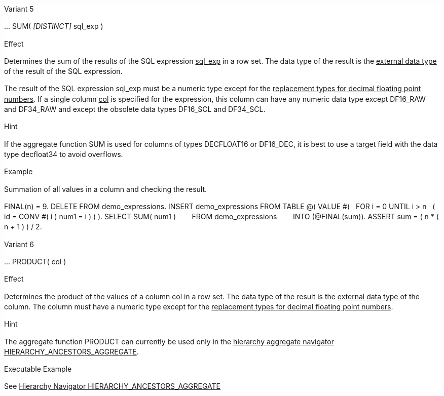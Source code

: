 Variant 5   

... SUM( *\[*DISTINCT*\]* sql\_exp )

Effect

Determines the sum of the results of the SQL expression [sql\_exp](https://help.sap.com/doc/abapdocu_latest_index_htm/latest/en-US/abapsql_expr.htm) in a row set. The data type of the result is the [external data type](https://help.sap.com/doc/abapdocu_latest_index_htm/latest/en-US/abenexternal_data_type_glosry.htm "Glossary Entry") of the result of the SQL expression.

The result of the SQL expression sql\_exp must be a numeric type except for the [replacement types for decimal floating point numbers](https://help.sap.com/doc/abapdocu_latest_index_htm/latest/en-US/abenddic_decimal_floating_point.htm). If a single column [col](https://help.sap.com/doc/abapdocu_latest_index_htm/latest/en-US/abenabap_sql_columns.htm) is specified for the expression, this column can have any numeric data type except DF16\_RAW and DF34\_RAW and except the obsolete data types DF16\_SCL and DF34\_SCL.

Hint

If the aggregate function SUM is used for columns of types DECFLOAT16 or DF16\_DEC, it is best to use a target field with the data type decfloat34 to avoid overflows.

Example

Summation of all values in a column and checking the result.

FINAL(n) = 9.
DELETE FROM demo\_expressions.
INSERT demo\_expressions FROM TABLE @( VALUE #(
  FOR i = 0 UNTIL i > n
  ( id = CONV #( i ) num1 = i ) ) ).
SELECT SUM( num1 )
       FROM demo\_expressions
       INTO (@FINAL(sum)).
ASSERT sum = ( n \* ( n + 1 ) ) / 2.

Variant 6   

... PRODUCT( col )

Effect

Determines the product of the values of a column col in a row set. The data type of the result is the [external data type](https://help.sap.com/doc/abapdocu_latest_index_htm/latest/en-US/abenexternal_data_type_glosry.htm "Glossary Entry") of the column. The column must have a numeric type except for the [replacement types for decimal floating point numbers](https://help.sap.com/doc/abapdocu_latest_index_htm/latest/en-US/abenddic_decimal_floating_point.htm).

Hint

The aggregate function PRODUCT can currently be used only in the [hierarchy aggregate navigator](https://help.sap.com/doc/abapdocu_latest_index_htm/latest/en-US/abenhierarchy_agg_navi_glosry.htm "Glossary Entry") [HIERARCHY\_ANCESTORS\_AGGREGATE](https://help.sap.com/doc/abapdocu_latest_index_htm/latest/en-US/abenselect_hierarchy_ancs_agg.htm).

Executable Example

See [Hierarchy Navigator HIERARCHY\_ANCESTORS\_AGGREGATE](https://help.sap.com/doc/abapdocu_latest_index_htm/latest/en-US/abenhier_ancs_agg_abexa.htm)

